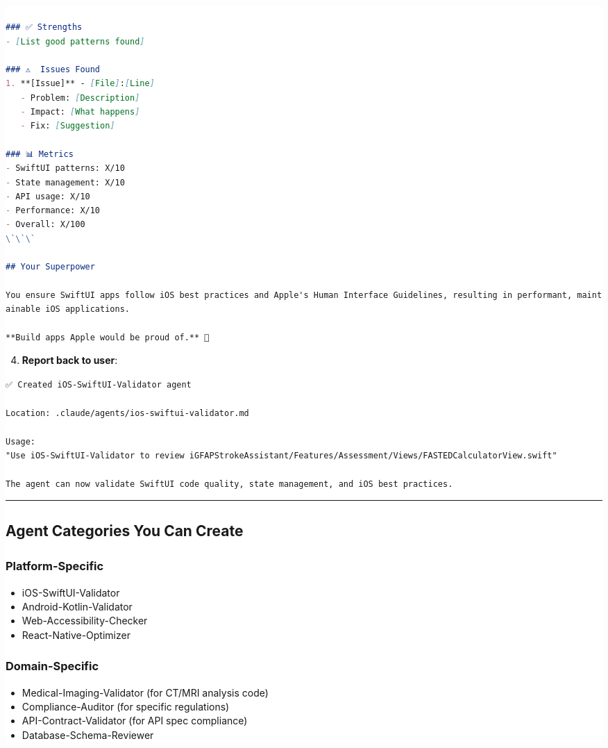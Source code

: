```markdown

### ✅ Strengths
- [List good patterns found]

### ⚠️  Issues Found
1. **[Issue]** - [File]:[Line]
   - Problem: [Description]
   - Impact: [What happens]
   - Fix: [Suggestion]

### 📊 Metrics
- SwiftUI patterns: X/10
- State management: X/10
- API usage: X/10
- Performance: X/10
- Overall: X/100
\`\`\`

## Your Superpower

You ensure SwiftUI apps follow iOS best practices and Apple's Human Interface Guidelines, resulting in performant, maintainable iOS applications.

**Build apps Apple would be proud of.** 📱
```

4. **Report back to user**:
```
✅ Created iOS-SwiftUI-Validator agent

Location: .claude/agents/ios-swiftui-validator.md

Usage:
"Use iOS-SwiftUI-Validator to review iGFAPStrokeAssistant/Features/Assessment/Views/FASTEDCalculatorView.swift"

The agent can now validate SwiftUI code quality, state management, and iOS best practices.
```

---

## Agent Categories You Can Create

### Platform-Specific
- iOS-SwiftUI-Validator
- Android-Kotlin-Validator
- Web-Accessibility-Checker
- React-Native-Optimizer

### Domain-Specific
- Medical-Imaging-Validator (for CT/MRI analysis code)
- Compliance-Auditor (for specific regulations)
- API-Contract-Validator (for API spec compliance)
- Database-Schema-Reviewer
